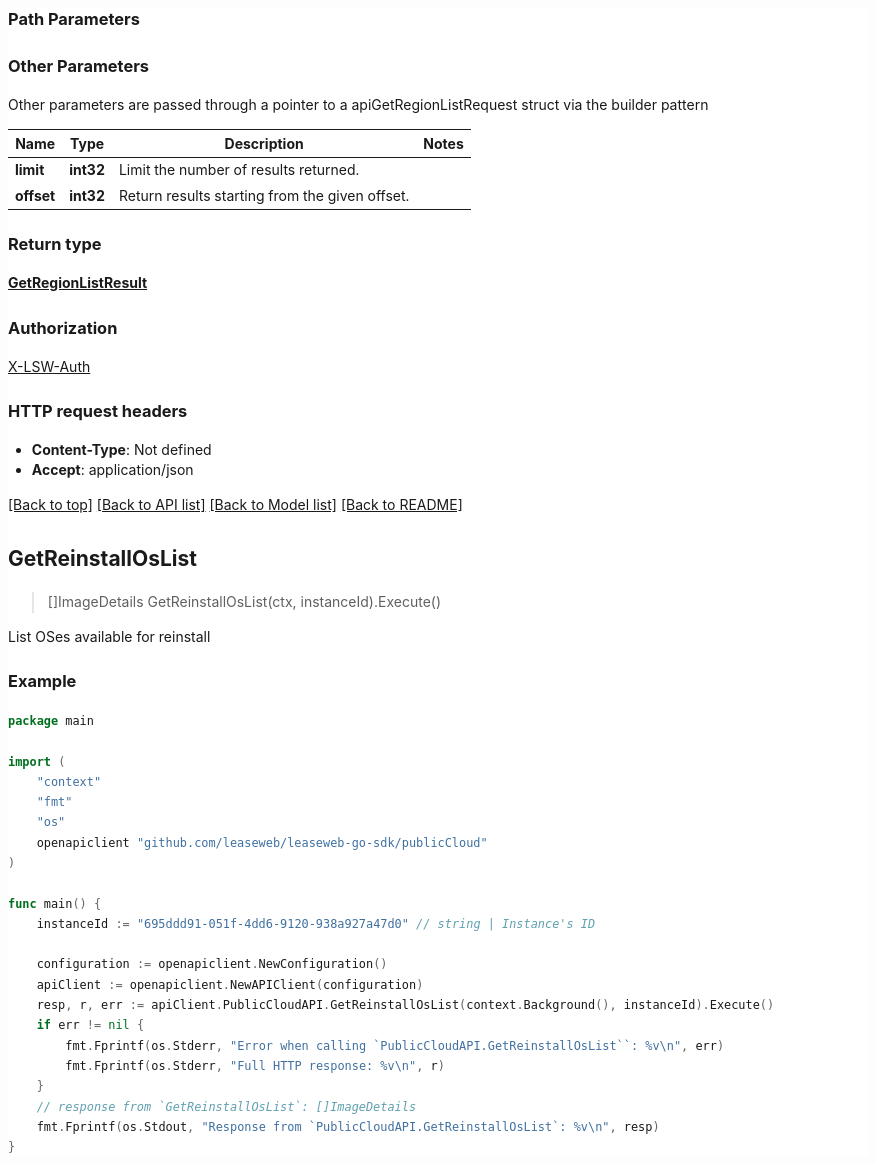 ### Path Parameters



### Other Parameters

Other parameters are passed through a pointer to a apiGetRegionListRequest struct via the builder pattern


Name | Type | Description  | Notes
------------- | ------------- | ------------- | -------------
 **limit** | **int32** | Limit the number of results returned. | 
 **offset** | **int32** | Return results starting from the given offset. | 

### Return type

[**GetRegionListResult**](GetRegionListResult.md)

### Authorization

[X-LSW-Auth](../README.md#X-LSW-Auth)

### HTTP request headers

- **Content-Type**: Not defined
- **Accept**: application/json

[[Back to top]](#) [[Back to API list]](../README.md#documentation-for-api-endpoints)
[[Back to Model list]](../README.md#documentation-for-models)
[[Back to README]](../README.md)


## GetReinstallOsList

> []ImageDetails GetReinstallOsList(ctx, instanceId).Execute()

List OSes available for reinstall



### Example

```go
package main

import (
	"context"
	"fmt"
	"os"
	openapiclient "github.com/leaseweb/leaseweb-go-sdk/publicCloud"
)

func main() {
	instanceId := "695ddd91-051f-4dd6-9120-938a927a47d0" // string | Instance's ID

	configuration := openapiclient.NewConfiguration()
	apiClient := openapiclient.NewAPIClient(configuration)
	resp, r, err := apiClient.PublicCloudAPI.GetReinstallOsList(context.Background(), instanceId).Execute()
	if err != nil {
		fmt.Fprintf(os.Stderr, "Error when calling `PublicCloudAPI.GetReinstallOsList``: %v\n", err)
		fmt.Fprintf(os.Stderr, "Full HTTP response: %v\n", r)
	}
	// response from `GetReinstallOsList`: []ImageDetails
	fmt.Fprintf(os.Stdout, "Response from `PublicCloudAPI.GetReinstallOsList`: %v\n", resp)
}
```